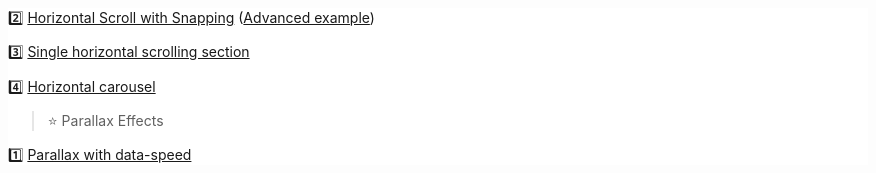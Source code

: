 <iframe height="300" style="width: 100%;" scrolling="no" title="Layered Pinning From Bottom - ScrollTrigger" src="https://codepen.io/GreenSock/embed/preview/BaowPwo?default-tab=result&theme-id=dark" frameborder="no" loading="lazy" allowtransparency="true" allowfullscreen="true">
  See the Pen <a href="https://codepen.io/GreenSock/pen/BaowPwo">
  Layered Pinning From Bottom - ScrollTrigger</a> by GreenSock (<a href="https://codepen.io/GreenSock">@GreenSock</a>)
  on <a href="https://codepen.io">CodePen</a>.
</iframe>

2️⃣ [Horizontal Scroll with Snapping](https://codepen.io/GreenSock/pen/YzygYvM) ([Advanced example](https://codepen.io/GreenSock/pen/09859305f9c8fa20b9d3ed759384ce50))

<iframe height="300" style="width: 100%;" scrolling="no" title="Horizontal snapping sections (simple) - ScrollTrigger" src="https://codepen.io/GreenSock/embed/preview/YzygYvM?default-tab=result&theme-id=dark" frameborder="no" loading="lazy" allowtransparency="true" allowfullscreen="true">
  See the Pen <a href="https://codepen.io/GreenSock/pen/YzygYvM">
  Horizontal snapping sections (simple) - ScrollTrigger</a> by GreenSock (<a href="https://codepen.io/GreenSock">@GreenSock</a>)
  on <a href="https://codepen.io">CodePen</a>.
</iframe>

3️⃣ [Single horizontal scrolling section](https://codepen.io/GreenSock/pen/00a7aa90a17e39253d712438df20fe6a)

<iframe height="300" style="width: 100%;" scrolling="no" title="Horizontal section scrolling - ScrollTrigger" src="https://codepen.io/GreenSock/embed/preview/eYpOZvX?default-tab=result&theme-id=dark" frameborder="no" loading="lazy" allowtransparency="true" allowfullscreen="true">
  See the Pen <a href="https://codepen.io/GreenSock/pen/eYpOZvX">
  Horizontal section scrolling - ScrollTrigger</a> by GreenSock (<a href="https://codepen.io/GreenSock">@GreenSock</a>)
  on <a href="https://codepen.io">CodePen</a>.
</iframe>

4️⃣ [Horizontal carousel](https://codepen.io/GreenSock/pen/11d4bcb2a0f76bf753d10be8f4e4d2a6)

<iframe height="300" style="width: 100%;" scrolling="no" title="Horizontal parallax effect - ScrollTrigger" src="https://codepen.io/GreenSock/embed/preview/JjYPgdp?default-tab=result&theme-id=dark" frameborder="no" loading="lazy" allowtransparency="true" allowfullscreen="true">
  See the Pen <a href="https://codepen.io/GreenSock/pen/JjYPgdp">
  Horizontal parallax effect - ScrollTrigger</a> by GreenSock (<a href="https://codepen.io/GreenSock">@GreenSock</a>)
  on <a href="https://codepen.io">CodePen</a>.
</iframe>



> ⭐ Parallax Effects

1️⃣ [Parallax with data-speed](https://codepen.io/GreenSock/pen/RwVGNea)

<iframe height="300" style="width: 100%;" scrolling="no" title="ScrollTrigger Parallax with data-speed attribute" src="https://codepen.io/GreenSock/embed/preview/RwVGNea?default-tab=result&theme-id=dark" frameborder="no" loading="lazy" allowtransparency="true" allowfullscreen="true">
  See the Pen <a href="https://codepen.io/GreenSock/pen/RwVGNea">
  ScrollTrigger Parallax with data-speed attribute</a> by GreenSock (<a href="https://codepen.io/GreenSock">@GreenSock</a>)
  on <a href="https://codepen.io">CodePen</a>.
</iframe>
